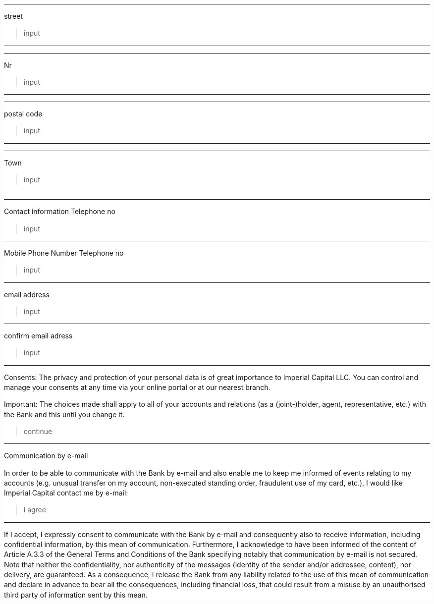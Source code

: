 --------------
street 
>input
---------
--------------
Nr
>input
---------
--------------
postal code 
>input
---------
--------------
Town 
>input
---------
--------------
Contact information
Telephone no
>input
---------
Mobile Phone Number
Telephone no
>input
------------

email address
>input
-----------
confirm email adress
>input
------------------------------------
Consents: The privacy and protection of your personal data is of great importance to Imperial Capital LLC. You can control and manage your consents at any time via your online portal or at our nearest branch. 

Important: The choices made shall apply to all of your accounts and relations (as a (joint-)holder, agent, representative, etc.) with the Bank and this until you change it.
>continue
-----------------------


Communication by e-mail  

In order to be able to communicate with the Bank by e-mail and also enable me to keep me informed of events relating to my accounts (e.g. unusual transfer on my account, non-executed standing order, fraudulent use of my card, etc.), I would like Imperial Capital contact me by e-mail:

>i agree
------------------------------
If I accept, I expressly consent to communicate with the Bank by e-mail and consequently also to receive information, including confidential information, by this mean of communication. Furthermore, I acknowledge to have been informed of the content of Article A.3.3 of the General Terms and Conditions of the Bank specifying notably that communication by e-mail is not secured. Note that neither the confidentiality, nor authenticity of the messages (identity of the sender and/or addressee, content), nor delivery, are guaranteed. As a consequence, I release the Bank from any liability related to the use of this mean of communication and declare in advance to bear all the consequences, including financial loss, that could result from a misuse by an unauthorised third party of information sent by this mean.
